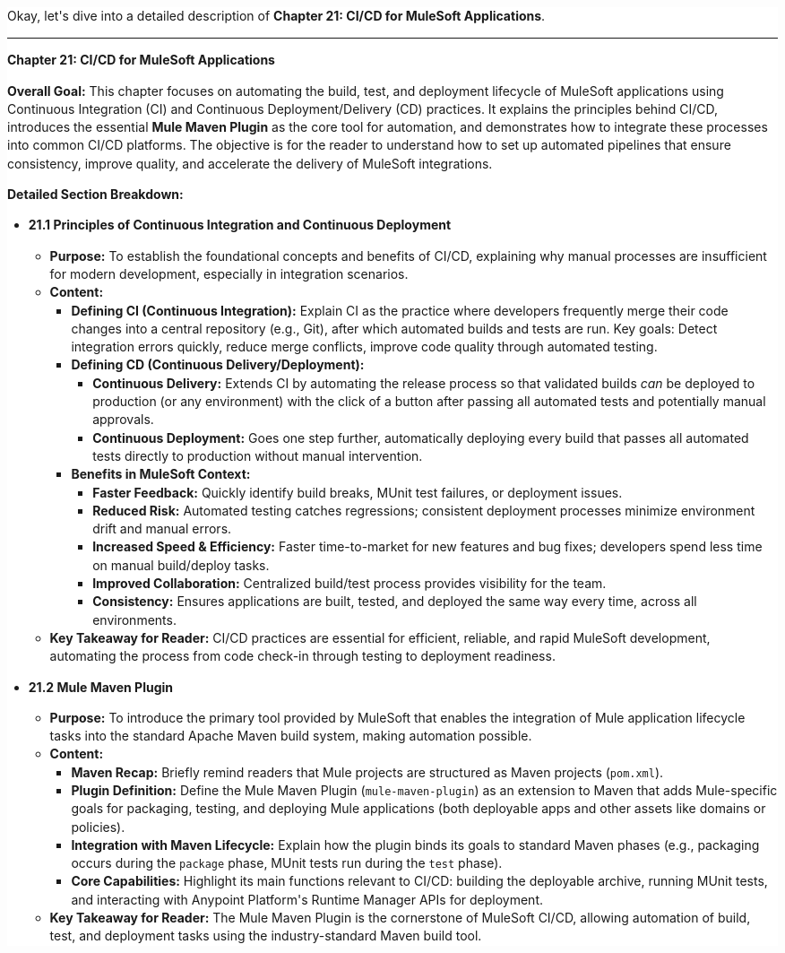 Okay, let's dive into a detailed description of **Chapter 21: CI/CD for MuleSoft Applications**.

---

**Chapter 21: CI/CD for MuleSoft Applications**

**Overall Goal:** This chapter focuses on automating the build, test, and deployment lifecycle of MuleSoft applications using Continuous Integration (CI) and Continuous Deployment/Delivery (CD) practices. It explains the principles behind CI/CD, introduces the essential **Mule Maven Plugin** as the core tool for automation, and demonstrates how to integrate these processes into common CI/CD platforms. The objective is for the reader to understand how to set up automated pipelines that ensure consistency, improve quality, and accelerate the delivery of MuleSoft integrations.

**Detailed Section Breakdown:**

*   **21.1 Principles of Continuous Integration and Continuous Deployment**
    *   **Purpose:** To establish the foundational concepts and benefits of CI/CD, explaining why manual processes are insufficient for modern development, especially in integration scenarios.
    *   **Content:**
        *   **Defining CI (Continuous Integration):** Explain CI as the practice where developers frequently merge their code changes into a central repository (e.g., Git), after which automated builds and tests are run. Key goals: Detect integration errors quickly, reduce merge conflicts, improve code quality through automated testing.
        *   **Defining CD (Continuous Delivery/Deployment):**
            *   **Continuous Delivery:** Extends CI by automating the release process so that validated builds *can* be deployed to production (or any environment) with the click of a button after passing all automated tests and potentially manual approvals.
            *   **Continuous Deployment:** Goes one step further, automatically deploying every build that passes all automated tests directly to production without manual intervention.
        *   **Benefits in MuleSoft Context:**
            *   **Faster Feedback:** Quickly identify build breaks, MUnit test failures, or deployment issues.
            *   **Reduced Risk:** Automated testing catches regressions; consistent deployment processes minimize environment drift and manual errors.
            *   **Increased Speed & Efficiency:** Faster time-to-market for new features and bug fixes; developers spend less time on manual build/deploy tasks.
            *   **Improved Collaboration:** Centralized build/test process provides visibility for the team.
            *   **Consistency:** Ensures applications are built, tested, and deployed the same way every time, across all environments.
    *   **Key Takeaway for Reader:** CI/CD practices are essential for efficient, reliable, and rapid MuleSoft development, automating the process from code check-in through testing to deployment readiness.

*   **21.2 Mule Maven Plugin**
    *   **Purpose:** To introduce the primary tool provided by MuleSoft that enables the integration of Mule application lifecycle tasks into the standard Apache Maven build system, making automation possible.
    *   **Content:**
        *   **Maven Recap:** Briefly remind readers that Mule projects are structured as Maven projects (`pom.xml`).
        *   **Plugin Definition:** Define the Mule Maven Plugin (`mule-maven-plugin`) as an extension to Maven that adds Mule-specific goals for packaging, testing, and deploying Mule applications (both deployable apps and other assets like domains or policies).
        *   **Integration with Maven Lifecycle:** Explain how the plugin binds its goals to standard Maven phases (e.g., packaging occurs during the `package` phase, MUnit tests run during the `test` phase).
        *   **Core Capabilities:** Highlight its main functions relevant to CI/CD: building the deployable archive, running MUnit tests, and interacting with Anypoint Platform's Runtime Manager APIs for deployment.
    *   **Key Takeaway for Reader:** The Mule Maven Plugin is the cornerstone of MuleSoft CI/CD, allowing automation of build, test, and deployment tasks using the industry-standard Maven build tool.
